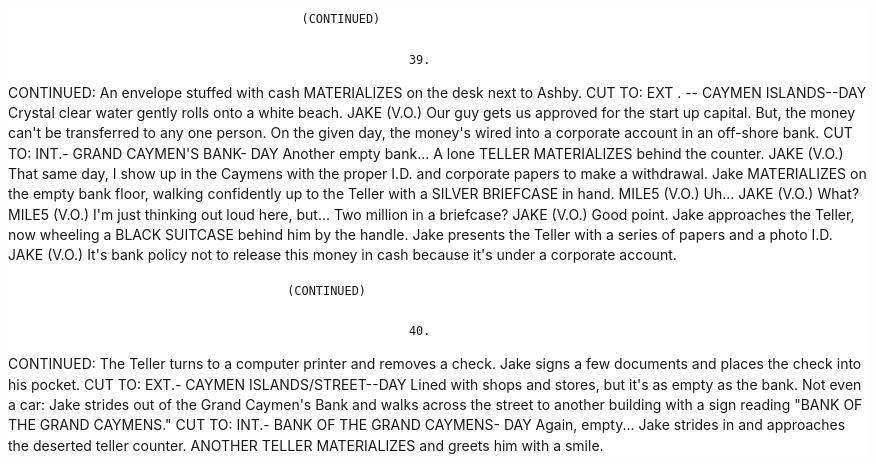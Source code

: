 


                                             (CONTINUED)

                                                            39.
CONTINUED:
An envelope stuffed with cash MATERIALIZES on the desk
next to Ashby.
                                                         CUT TO:
EXT . -- CAYMEN ISLANDS--DAY
Crystal clear water gently rolls onto a white beach.
                         JAKE (V.O.)
             Our guy gets us approved for the start
             up capital. But, the money can't be
             transferred to any one person. On the
             given day, the money's wired into a
             corporate account in an off-shore
             bank.
                                                         CUT TO:
INT.- GRAND CAYMEN'S BANK- DAY
Another empty bank... A lone TELLER MATERIALIZES behind
the counter.
                         JAKE (V.O.)
             That same day, I show up in the Caymens
             with the proper I.D. and corporate papers
             to make a withdrawal.
Jake MATERIALIZES on the empty bank floor, walking
confidently up to the Teller with a SILVER BRIEFCASE in
hand.
                           MILE5 (V.O.)
             Uh...
                           JAKE (V.O.)
             What?
                         MILE5 (V.O.)
             I'm just thinking out loud here, but...
             Two million in a briefcase?
                           JAKE (V.O.)
             Good point.
Jake approaches the Teller, now wheeling a BLACK SUITCASE
behind him by the handle.
Jake presents the Teller with a series of papers and a
photo I.D.
                         JAKE (V.O.)
             It's bank policy not to release this
             money in cash because it's under a
             corporate account.


                                           (CONTINUED)

                                                            40.
CONTINUED:
The Teller turns to a computer printer and removes a
check. Jake signs a few documents and places the check
into his pocket.
                                                         CUT TO:
EXT.- CAYMEN ISLANDS/STREET--DAY
Lined with shops and stores, but it's as empty as the
bank. Not even a car: Jake strides out of the Grand
Caymen's Bank and walks across the street to another
building with a sign reading "BANK OF THE GRAND CAYMENS."
                                                         CUT TO:
INT.- BANK OF THE GRAND CAYMENS- DAY
Again, empty... Jake strides in and approaches the deserted
teller counter.
ANOTHER TELLER MATERIALIZES and greets him with a smile.
